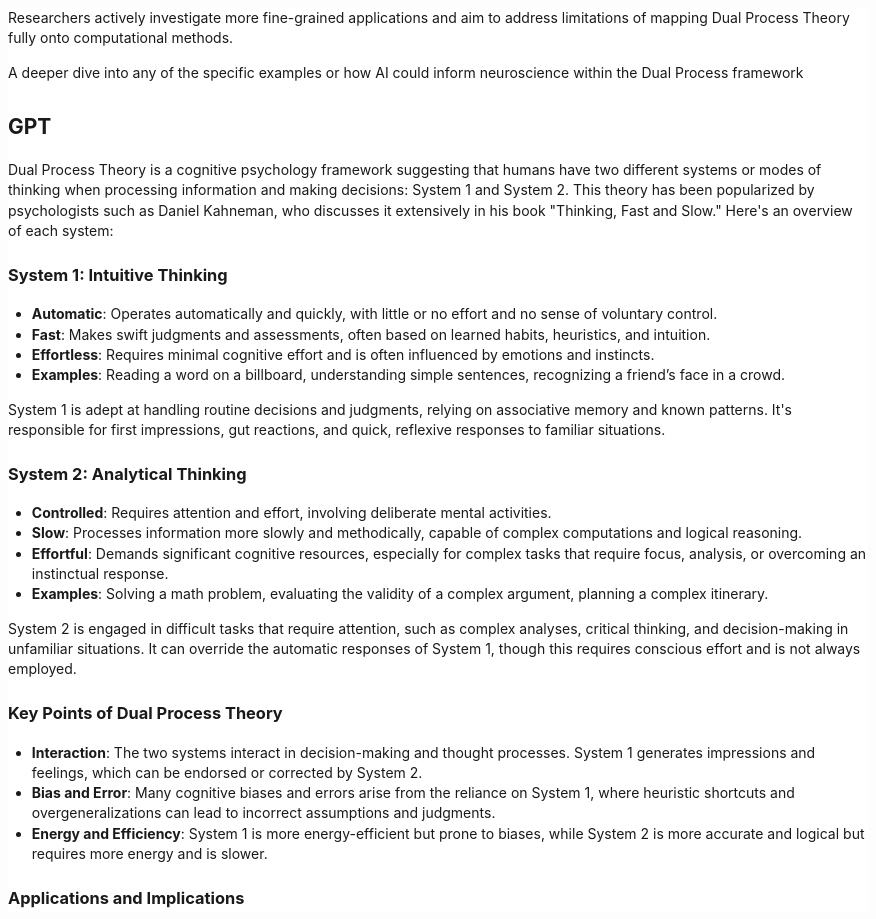 Researchers actively investigate more fine-grained applications and aim to address limitations of mapping Dual Process Theory fully onto computational methods.

A deeper dive into any of the specific examples or how AI could inform neuroscience within the Dual Process framework

## GPT

Dual Process Theory is a cognitive psychology framework suggesting that humans have two different systems or modes of thinking when processing information and making decisions: System 1 and System 2. This theory has been popularized by psychologists such as Daniel Kahneman, who discusses it extensively in his book "Thinking, Fast and Slow." Here's an overview of each system:

### System 1: Intuitive Thinking

- **Automatic**: Operates automatically and quickly, with little or no effort and no sense of voluntary control.
- **Fast**: Makes swift judgments and assessments, often based on learned habits, heuristics, and intuition.
- **Effortless**: Requires minimal cognitive effort and is often influenced by emotions and instincts.
- **Examples**: Reading a word on a billboard, understanding simple sentences, recognizing a friend’s face in a crowd.

System 1 is adept at handling routine decisions and judgments, relying on associative memory and known patterns. It's responsible for first impressions, gut reactions, and quick, reflexive responses to familiar situations.

### System 2: Analytical Thinking

- **Controlled**: Requires attention and effort, involving deliberate mental activities.
- **Slow**: Processes information more slowly and methodically, capable of complex computations and logical reasoning.
- **Effortful**: Demands significant cognitive resources, especially for complex tasks that require focus, analysis, or overcoming an instinctual response.
- **Examples**: Solving a math problem, evaluating the validity of a complex argument, planning a complex itinerary.

System 2 is engaged in difficult tasks that require attention, such as complex analyses, critical thinking, and decision-making in unfamiliar situations. It can override the automatic responses of System 1, though this requires conscious effort and is not always employed.

### Key Points of Dual Process Theory

- **Interaction**: The two systems interact in decision-making and thought processes. System 1 generates impressions and feelings, which can be endorsed or corrected by System 2.
- **Bias and Error**: Many cognitive biases and errors arise from the reliance on System 1, where heuristic shortcuts and overgeneralizations can lead to incorrect assumptions and judgments.
- **Energy and Efficiency**: System 1 is more energy-efficient but prone to biases, while System 2 is more accurate and logical but requires more energy and is slower.

### Applications and Implications
